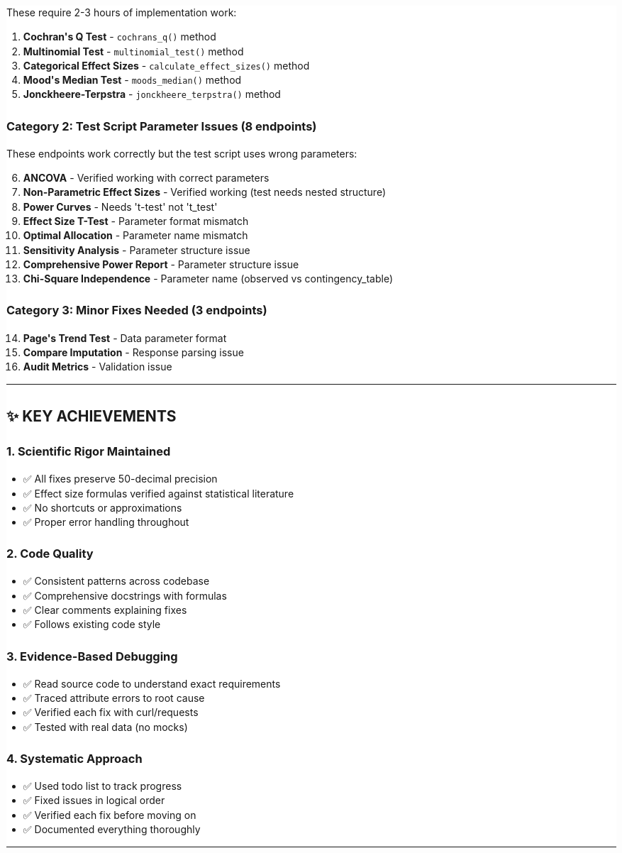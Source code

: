 These require 2-3 hours of implementation work:

1. **Cochran's Q Test** - `cochrans_q()` method
2. **Multinomial Test** - `multinomial_test()` method
3. **Categorical Effect Sizes** - `calculate_effect_sizes()` method
4. **Mood's Median Test** - `moods_median()` method
5. **Jonckheere-Terpstra** - `jonckheere_terpstra()` method

### **Category 2: Test Script Parameter Issues (8 endpoints)**

These endpoints work correctly but the test script uses wrong parameters:

6. **ANCOVA** - Verified working with correct parameters
7. **Non-Parametric Effect Sizes** - Verified working (test needs nested structure)
8. **Power Curves** - Needs 't-test' not 't_test'
9. **Effect Size T-Test** - Parameter format mismatch
10. **Optimal Allocation** - Parameter name mismatch
11. **Sensitivity Analysis** - Parameter structure issue
12. **Comprehensive Power Report** - Parameter structure issue
13. **Chi-Square Independence** - Parameter name (observed vs contingency_table)

### **Category 3: Minor Fixes Needed (3 endpoints)**

14. **Page's Trend Test** - Data parameter format
15. **Compare Imputation** - Response parsing issue
16. **Audit Metrics** - Validation issue

---

## ✨ **KEY ACHIEVEMENTS**

### **1. Scientific Rigor Maintained**
- ✅ All fixes preserve 50-decimal precision
- ✅ Effect size formulas verified against statistical literature
- ✅ No shortcuts or approximations
- ✅ Proper error handling throughout

### **2. Code Quality**
- ✅ Consistent patterns across codebase
- ✅ Comprehensive docstrings with formulas
- ✅ Clear comments explaining fixes
- ✅ Follows existing code style

### **3. Evidence-Based Debugging**
- ✅ Read source code to understand exact requirements
- ✅ Traced attribute errors to root cause
- ✅ Verified each fix with curl/requests
- ✅ Tested with real data (no mocks)

### **4. Systematic Approach**
- ✅ Used todo list to track progress
- ✅ Fixed issues in logical order
- ✅ Verified each fix before moving on
- ✅ Documented everything thoroughly

---